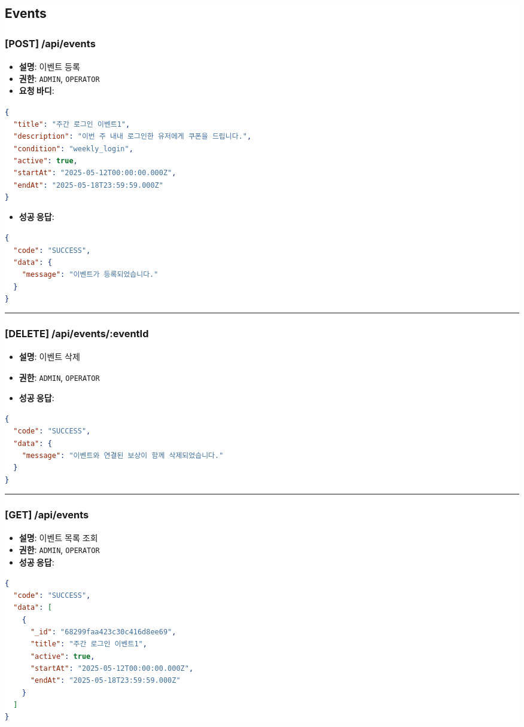 
## Events

### [POST] /api/events  
- **설명**: 이벤트 등록
- **권한**: `ADMIN`, `OPERATOR`  
- **요청 바디**:
```json
{
  "title": "주간 로그인 이벤트1",
  "description": "이번 주 내내 로그인한 유저에게 쿠폰을 드립니다.",
  "condition": "weekly_login",
  "active": true,
  "startAt": "2025-05-12T00:00:00.000Z",
  "endAt": "2025-05-18T23:59:59.000Z"
}
```

- **성공 응답**:
```json
{
  "code": "SUCCESS",
  "data": {
    "message": "이벤트가 등록되었습니다."
  }
}
```

---

### [DELETE] /api/events/:eventId
- **설명**: 이벤트 삭제
- **권한**: `ADMIN`, `OPERATOR`  

- **성공 응답**:
```json
{
  "code": "SUCCESS",
  "data": {
    "message": "이벤트와 연결된 보상이 함께 삭제되었습니다."
  }
}
```

---


### [GET] /api/events  
- **설명**: 이벤트 목록 조회
- **권한**: `ADMIN`, `OPERATOR`  
- **성공 응답**:
```json
{
  "code": "SUCCESS",
  "data": [
    {
      "_id": "68299faa423c30c416d8ee69",
      "title": "주간 로그인 이벤트1",
      "active": true,
      "startAt": "2025-05-12T00:00:00.000Z",
      "endAt": "2025-05-18T23:59:59.000Z"
    }
  ]
}
```
